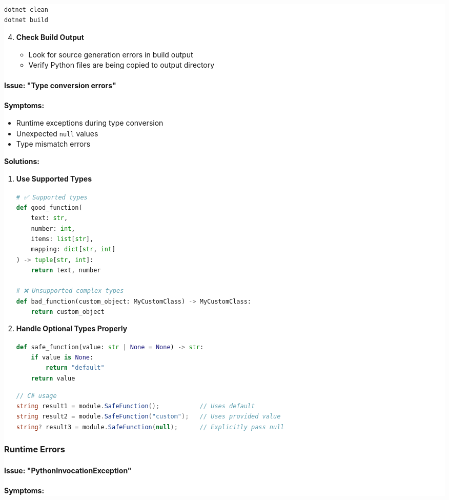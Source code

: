    ```bash
   dotnet clean
   dotnet build
   ```

4. **Check Build Output**

   - Look for source generation errors in build output
   - Verify Python files are being copied to output directory

#### Issue: "Type conversion errors"

**Symptoms:**

- Runtime exceptions during type conversion
- Unexpected `null` values
- Type mismatch errors

**Solutions:**

1. **Use Supported Types**
   ```python
   # ✅ Supported types
   def good_function(
       text: str,
       number: int,
       items: list[str],
       mapping: dict[str, int]
   ) -> tuple[str, int]:
       return text, number
   
   # ❌ Unsupported complex types
   def bad_function(custom_object: MyCustomClass) -> MyCustomClass:
       return custom_object
   ```

2. **Handle Optional Types Properly**

   ```python
   def safe_function(value: str | None = None) -> str:
       if value is None:
           return "default"
       return value
   ```

   ```csharp
   // C# usage
   string result1 = module.SafeFunction();           // Uses default
   string result2 = module.SafeFunction("custom");   // Uses provided value
   string? result3 = module.SafeFunction(null);      // Explicitly pass null
   ```

### Runtime Errors

#### Issue: "PythonInvocationException"

**Symptoms:**
